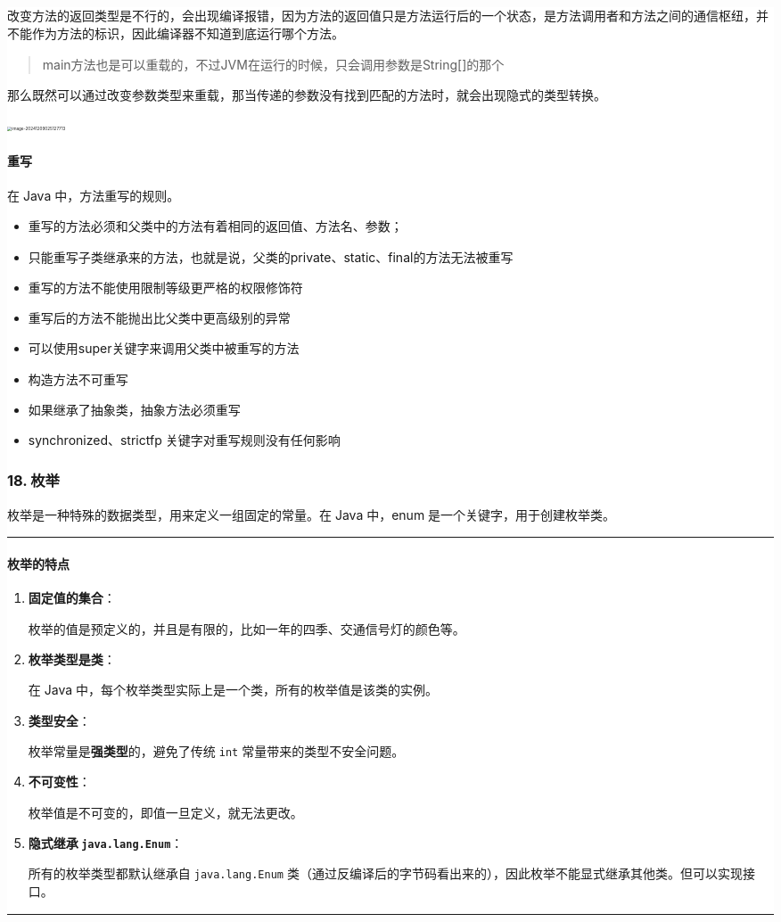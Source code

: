 改变方法的返回类型是不行的，会出现编译报错，因为方法的返回值只是方法运行后的一个状态，是方法调用者和方法之间的通信枢纽，并不能作为方法的标识，因此编译器不知道到底运行哪个方法。

> main方法也是可以重载的，不过JVM在运行的时候，只会调用参数是String[]的那个



那么既然可以通过改变参数类型来重载，那当传递的参数没有找到匹配的方法时，就会出现隐式的类型转换。

<img src="../assets/面向对象编程/image-20241209025127713.png" alt="image-20241209025127713" style="zoom: 33%;" />

#### 重写

在 Java 中，方法重写的规则。

- 重写的方法必须和父类中的方法有着相同的返回值、方法名、参数；

- 只能重写子类继承来的方法，也就是说，父类的private、static、final的方法无法被重写

- 重写的方法不能使用限制等级更严格的权限修饰符

- 重写后的方法不能抛出比父类中更高级别的异常

- 可以使用super关键字来调用父类中被重写的方法

- 构造方法不可重写

- 如果继承了抽象类，抽象方法必须重写

- synchronized、strictfp 关键字对重写规则没有任何影响

  





### 18. 枚举

枚举是一种特殊的数据类型，用来定义一组固定的常量。在 Java 中，enum 是一个关键字，用于创建枚举类。

------



#### **枚举的特点**

1. **固定值的集合**：

   枚举的值是预定义的，并且是有限的，比如一年的四季、交通信号灯的颜色等。

2. **枚举类型是类**：

   在 Java 中，每个枚举类型实际上是一个类，所有的枚举值是该类的实例。

3. **类型安全**：

   枚举常量是**强类型**的，避免了传统 `int` 常量带来的类型不安全问题。

4. **不可变性**：

   枚举值是不可变的，即值一旦定义，就无法更改。

5. **隐式继承 `java.lang.Enum`**：

   所有的枚举类型都默认继承自 `java.lang.Enum` 类（通过反编译后的字节码看出来的），因此枚举不能显式继承其他类。但可以实现接口。

---